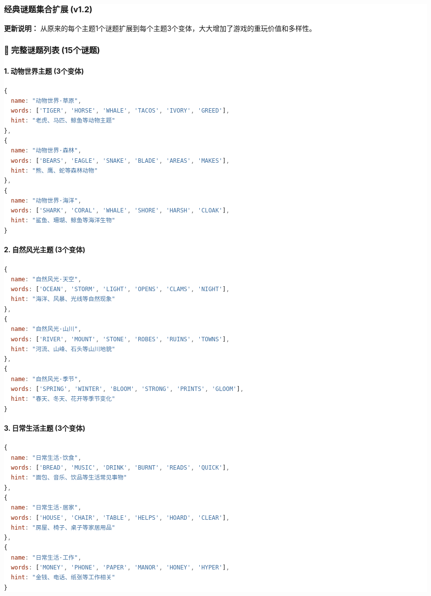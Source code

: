 ### 经典谜题集合扩展 (v1.2)

**更新说明：**
从原来的每个主题1个谜题扩展到每个主题3个变体，大大增加了游戏的重玩价值和多样性。

### 🌟 完整谜题列表 (15个谜题)

#### 1. 动物世界主题 (3个变体)
```javascript
{
  name: "动物世界·草原",
  words: ['TIGER', 'HORSE', 'WHALE', 'TACOS', 'IVORY', 'GREED'],
  hint: "老虎、马匹、鲸鱼等动物主题"
},
{
  name: "动物世界·森林", 
  words: ['BEARS', 'EAGLE', 'SNAKE', 'BLADE', 'AREAS', 'MAKES'],
  hint: "熊、鹰、蛇等森林动物"
},
{
  name: "动物世界·海洋",
  words: ['SHARK', 'CORAL', 'WHALE', 'SHORE', 'HARSH', 'CLOAK'],
  hint: "鲨鱼、珊瑚、鲸鱼等海洋生物"
}
```

#### 2. 自然风光主题 (3个变体)
```javascript
{
  name: "自然风光·天空",
  words: ['OCEAN', 'STORM', 'LIGHT', 'OPENS', 'CLAMS', 'NIGHT'],
  hint: "海洋、风暴、光线等自然现象"
},
{
  name: "自然风光·山川",
  words: ['RIVER', 'MOUNT', 'STONE', 'ROBES', 'RUINS', 'TOWNS'],
  hint: "河流、山峰、石头等山川地貌"
},
{
  name: "自然风光·季节",
  words: ['SPRING', 'WINTER', 'BLOOM', 'STRONG', 'PRINTS', 'GLOOM'],
  hint: "春天、冬天、花开等季节变化"
}
```

#### 3. 日常生活主题 (3个变体)
```javascript
{
  name: "日常生活·饮食",
  words: ['BREAD', 'MUSIC', 'DRINK', 'BURNT', 'READS', 'QUICK'],
  hint: "面包、音乐、饮品等生活常见事物"
},
{
  name: "日常生活·居家",
  words: ['HOUSE', 'CHAIR', 'TABLE', 'HELPS', 'HOARD', 'CLEAR'],
  hint: "房屋、椅子、桌子等家居用品"
},
{
  name: "日常生活·工作",
  words: ['MONEY', 'PHONE', 'PAPER', 'MANOR', 'HONEY', 'HYPER'],
  hint: "金钱、电话、纸张等工作相关"
}
```
